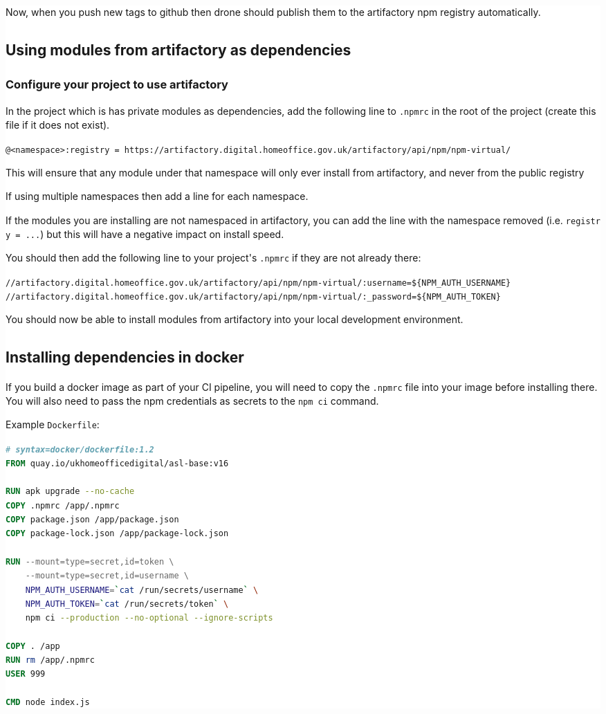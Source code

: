 Now, when you push new tags to github then drone should publish them to the artifactory npm registry automatically.

## Using modules from artifactory as dependencies

### Configure your project to use artifactory

In the project which is has private modules as dependencies, add the following line to `.npmrc` in the root of the project (create this file if it does not exist).

```
@<namespace>:registry = https://artifactory.digital.homeoffice.gov.uk/artifactory/api/npm/npm-virtual/
```

This will ensure that any module under that namespace will only ever install from artifactory, and never from the public registry

If using multiple namespaces then add a line for each namespace.

If the modules you are installing are not namespaced in artifactory, you can add the line with the namespace removed (i.e. `registry = ...`) but this will have a negative impact on install speed.

You should then add the following line to your project's `.npmrc` if they are not already there:

```
//artifactory.digital.homeoffice.gov.uk/artifactory/api/npm/npm-virtual/:username=${NPM_AUTH_USERNAME}
//artifactory.digital.homeoffice.gov.uk/artifactory/api/npm/npm-virtual/:_password=${NPM_AUTH_TOKEN}
```

You should now be able to install modules from artifactory into your local development environment.

## Installing dependencies in docker

If you build a docker image as part of your CI pipeline, you will need to copy the `.npmrc` file into your image before installing there. You will also need to pass the npm credentials as secrets to the `npm ci` command.

Example `Dockerfile`:

```dockerfile
# syntax=docker/dockerfile:1.2
FROM quay.io/ukhomeofficedigital/asl-base:v16

RUN apk upgrade --no-cache
COPY .npmrc /app/.npmrc
COPY package.json /app/package.json
COPY package-lock.json /app/package-lock.json

RUN --mount=type=secret,id=token \
    --mount=type=secret,id=username \
    NPM_AUTH_USERNAME=`cat /run/secrets/username` \
    NPM_AUTH_TOKEN=`cat /run/secrets/token` \
    npm ci --production --no-optional --ignore-scripts

COPY . /app
RUN rm /app/.npmrc
USER 999

CMD node index.js
```
